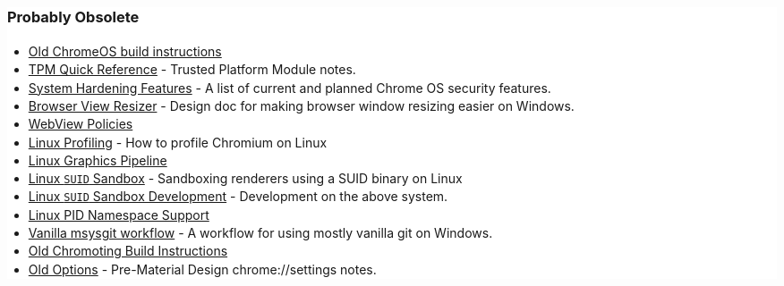 ### Probably Obsolete
*   [Old ChromeOS build instructions](old_chromeos_build_instructions.md)
*   [TPM Quick Reference](tpm_quick_ref.md) - Trusted Platform Module notes.
*   [System Hardening Features](system_hardening_features.md) - A list of
    current and planned Chrome OS security features.
*   [Browser View Resizer](browser_view_resizer.md) - Design doc for making
    browser window resizing easier on Windows.
*   [WebView Policies](webview_policies.md)
*   [Linux Profiling](linux_profiling.md) - How to profile Chromium on Linux
*   [Linux Graphics Pipeline](linux_graphics_pipeline.md)
*   [Linux `SUID` Sandbox](linux_suid_sandbox.md) - Sandboxing renderers using a
    SUID binary on Linux
*   [Linux `SUID` Sandbox Development](linux_suid_sandbox_development.md) -
    Development on the above system.
*   [Linux PID Namespace Support](linux_pid_namespace_support.md)
*   [Vanilla msysgit workflow](vanilla_msysgit_workflow.md) - A workflow for
    using mostly vanilla git on Windows.
*   [Old Chromoting Build Instructions](old_chromoting_build_instructions.md)
*   [Old Options](chrome_settings.md) - Pre-Material Design chrome://settings
    notes.
